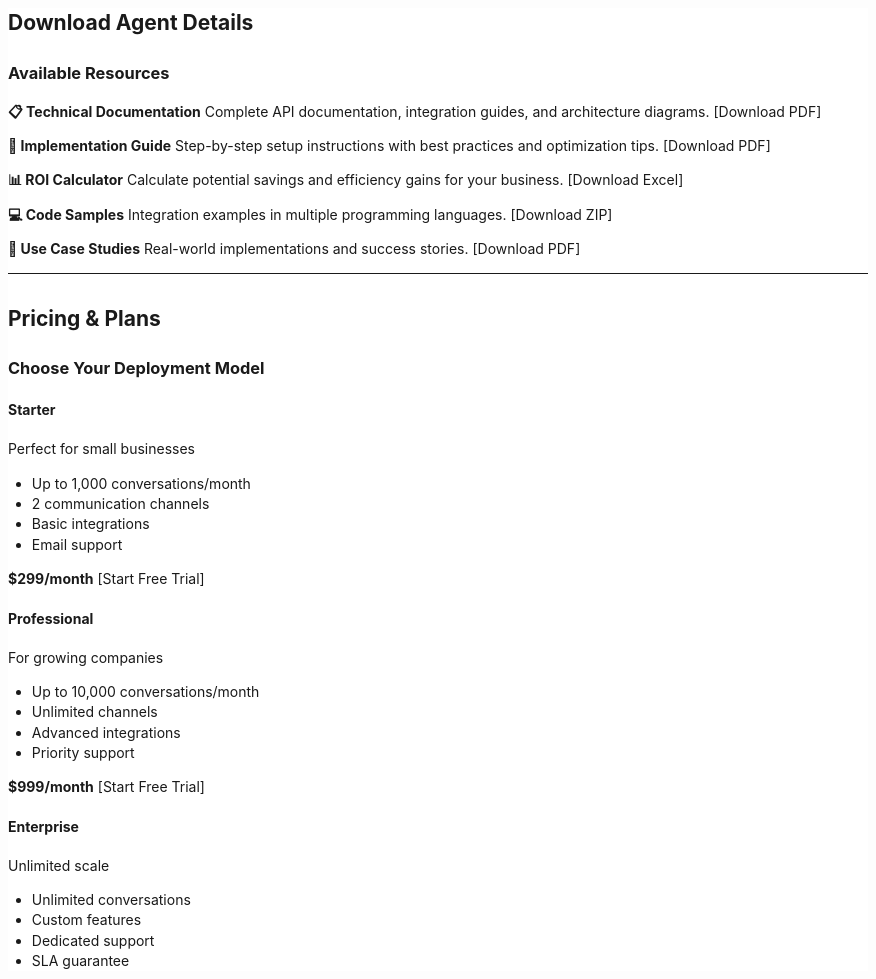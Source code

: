## Download Agent Details

### Available Resources

**📋 Technical Documentation**
Complete API documentation, integration guides, and architecture diagrams.
[Download PDF]

**🔧 Implementation Guide**
Step-by-step setup instructions with best practices and optimization tips.
[Download PDF]

**📊 ROI Calculator**
Calculate potential savings and efficiency gains for your business.
[Download Excel]

**💻 Code Samples**
Integration examples in multiple programming languages.
[Download ZIP]

**🎯 Use Case Studies**
Real-world implementations and success stories.
[Download PDF]

---

## Pricing & Plans

### Choose Your Deployment Model

#### **Starter**
Perfect for small businesses
- Up to 1,000 conversations/month
- 2 communication channels
- Basic integrations
- Email support

**$299/month**
[Start Free Trial]

#### **Professional**
For growing companies
- Up to 10,000 conversations/month
- Unlimited channels
- Advanced integrations
- Priority support

**$999/month**
[Start Free Trial]

#### **Enterprise**
Unlimited scale
- Unlimited conversations
- Custom features
- Dedicated support
- SLA guarantee

